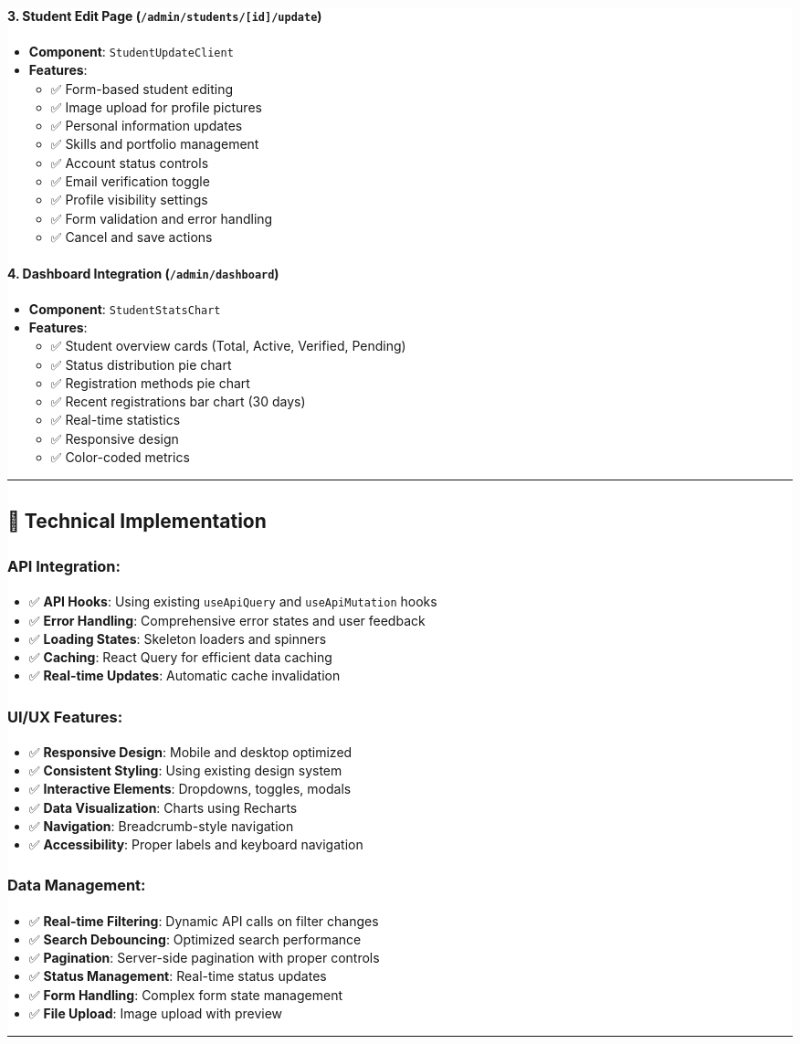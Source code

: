 
#### 3. **Student Edit Page** (`/admin/students/[id]/update`)
- **Component**: `StudentUpdateClient`
- **Features**:
  - ✅ Form-based student editing
  - ✅ Image upload for profile pictures
  - ✅ Personal information updates
  - ✅ Skills and portfolio management
  - ✅ Account status controls
  - ✅ Email verification toggle
  - ✅ Profile visibility settings
  - ✅ Form validation and error handling
  - ✅ Cancel and save actions

#### 4. **Dashboard Integration** (`/admin/dashboard`)
- **Component**: `StudentStatsChart`
- **Features**:
  - ✅ Student overview cards (Total, Active, Verified, Pending)
  - ✅ Status distribution pie chart
  - ✅ Registration methods pie chart  
  - ✅ Recent registrations bar chart (30 days)
  - ✅ Real-time statistics
  - ✅ Responsive design
  - ✅ Color-coded metrics

---

## 🔧 Technical Implementation

### API Integration:
- ✅ **API Hooks**: Using existing `useApiQuery` and `useApiMutation` hooks
- ✅ **Error Handling**: Comprehensive error states and user feedback
- ✅ **Loading States**: Skeleton loaders and spinners
- ✅ **Caching**: React Query for efficient data caching
- ✅ **Real-time Updates**: Automatic cache invalidation

### UI/UX Features:
- ✅ **Responsive Design**: Mobile and desktop optimized
- ✅ **Consistent Styling**: Using existing design system
- ✅ **Interactive Elements**: Dropdowns, toggles, modals
- ✅ **Data Visualization**: Charts using Recharts
- ✅ **Navigation**: Breadcrumb-style navigation
- ✅ **Accessibility**: Proper labels and keyboard navigation

### Data Management:
- ✅ **Real-time Filtering**: Dynamic API calls on filter changes
- ✅ **Search Debouncing**: Optimized search performance
- ✅ **Pagination**: Server-side pagination with proper controls
- ✅ **Status Management**: Real-time status updates
- ✅ **Form Handling**: Complex form state management
- ✅ **File Upload**: Image upload with preview

---